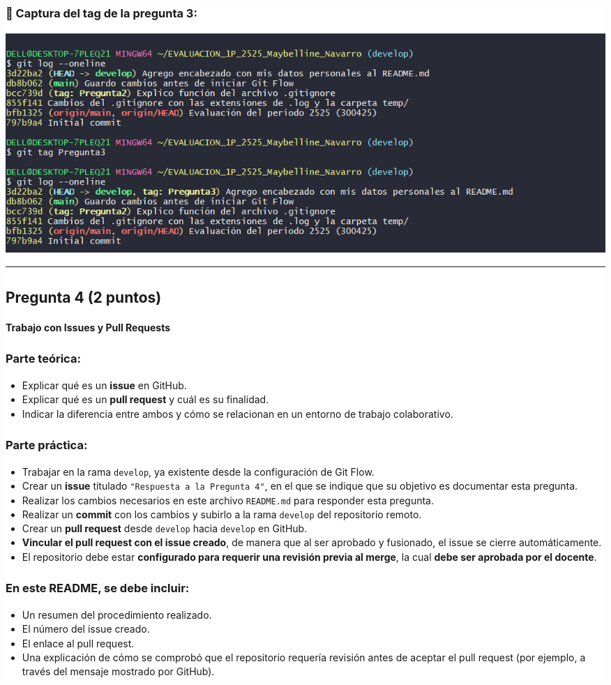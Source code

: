 ### 🔹 Captura del tag de la pregunta 3:
![Git remote -v](imagenes/gittagpregunta3.png)



---

## Pregunta 4 (2 puntos)

**Trabajo con Issues y Pull Requests**

### Parte teórica:

- Explicar qué es un **issue** en GitHub.
- Explicar qué es un **pull request** y cuál es su finalidad.
- Indicar la diferencia entre ambos y cómo se relacionan en un entorno de trabajo colaborativo.

### Parte práctica:

- Trabajar en la rama `develop`, ya existente desde la configuración de Git Flow.
- Crear un **issue** titulado `"Respuesta a la Pregunta 4"`, en el que se indique que su objetivo es documentar esta pregunta.
- Realizar los cambios necesarios en este archivo `README.md` para responder esta pregunta.
- Realizar un **commit** con los cambios y subirlo a la rama `develop` del repositorio remoto.
- Crear un **pull request** desde `develop` hacia `develop` en GitHub.
- **Vincular el pull request con el issue creado**, de manera que al ser aprobado y fusionado, el issue se cierre automáticamente.
- El repositorio debe estar **configurado para requerir una revisión previa al merge**, la cual **debe ser aprobada por el docente**.

### En este README, se debe incluir:

- Un resumen del procedimiento realizado.
- El número del issue creado.
- El enlace al pull request.
- Una explicación de cómo se comprobó que el repositorio requería revisión antes de aceptar el pull request (por ejemplo, a través del mensaje mostrado por GitHub).

